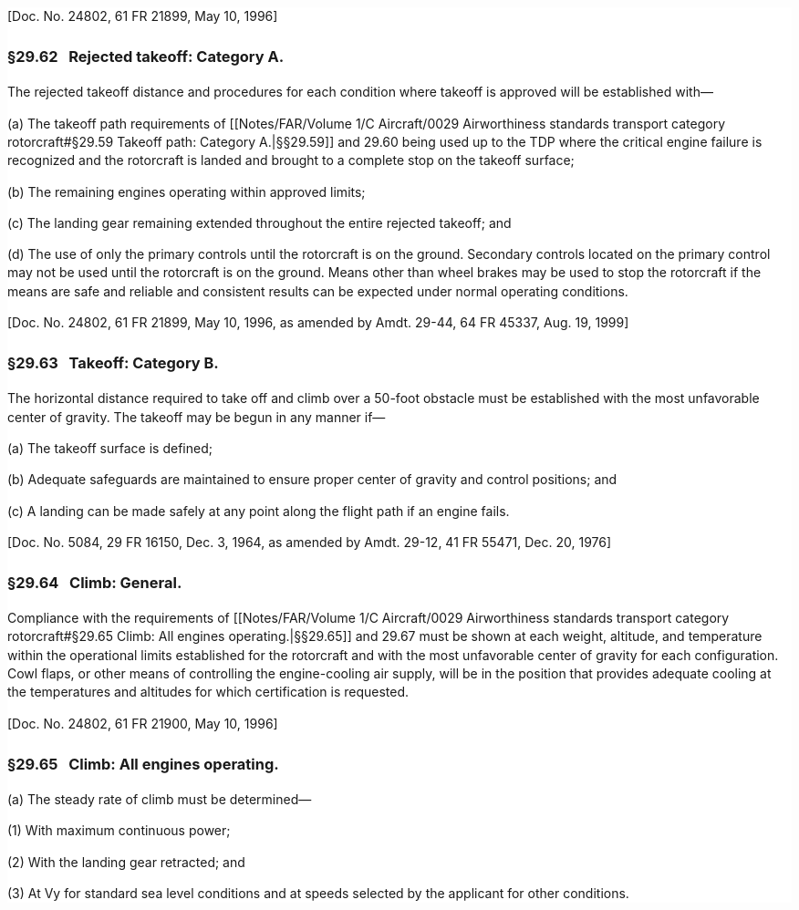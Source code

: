 \[Doc. No. 24802, 61 FR 21899, May 10, 1996\]

### §29.62   Rejected takeoff: Category A.

The rejected takeoff distance and procedures for each condition where takeoff is approved will be established with—

\(a\) The takeoff path requirements of [[Notes/FAR/Volume 1/C Aircraft/0029 Airworthiness standards  transport category rotorcraft#§29.59   Takeoff path: Category A.\|§§29.59]] and 29.60 being used up to the TDP where the critical engine failure is recognized and the rotorcraft is landed and brought to a complete stop on the takeoff surface;

\(b\) The remaining engines operating within approved limits;

\(c\) The landing gear remaining extended throughout the entire rejected takeoff; and

\(d\) The use of only the primary controls until the rotorcraft is on the ground. Secondary controls located on the primary control may not be used until the rotorcraft is on the ground. Means other than wheel brakes may be used to stop the rotorcraft if the means are safe and reliable and consistent results can be expected under normal operating conditions.

\[Doc. No. 24802, 61 FR 21899, May 10, 1996, as amended by Amdt. 29-44, 64 FR 45337, Aug. 19, 1999\]

### §29.63   Takeoff: Category B.

The horizontal distance required to take off and climb over a 50-foot obstacle must be established with the most unfavorable center of gravity. The takeoff may be begun in any manner if—

\(a\) The takeoff surface is defined;

\(b\) Adequate safeguards are maintained to ensure proper center of gravity and control positions; and

\(c\) A landing can be made safely at any point along the flight path if an engine fails.

\[Doc. No. 5084, 29 FR 16150, Dec. 3, 1964, as amended by Amdt. 29-12, 41 FR 55471, Dec. 20, 1976\]

### §29.64   Climb: General.

Compliance with the requirements of [[Notes/FAR/Volume 1/C Aircraft/0029 Airworthiness standards  transport category rotorcraft#§29.65   Climb: All engines operating.\|§§29.65]] and 29.67 must be shown at each weight, altitude, and temperature within the operational limits established for the rotorcraft and with the most unfavorable center of gravity for each configuration. Cowl flaps, or other means of controlling the engine-cooling air supply, will be in the position that provides adequate cooling at the temperatures and altitudes for which certification is requested.

\[Doc. No. 24802, 61 FR 21900, May 10, 1996\]

### §29.65   Climb: All engines operating.

\(a\) The steady rate of climb must be determined—

\(1\) With maximum continuous power;

\(2\) With the landing gear retracted; and

\(3\) At Vy for standard sea level conditions and at speeds selected by the applicant for other conditions.

